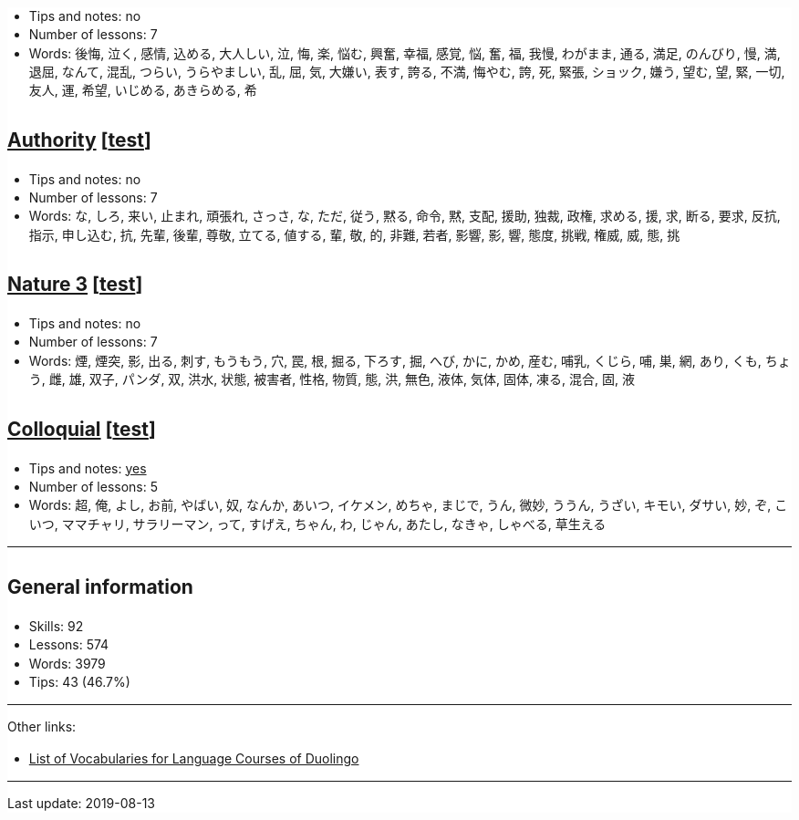 * Tips and notes: no
* Number of lessons: 7
* Words: 後悔, 泣く, 感情, 込める, 大人しい, 泣, 悔, 楽, 悩む, 興奮, 幸福, 感覚, 悩, 奮, 福, 我慢, わがまま, 通る, 満足, のんびり, 慢, 満, 退屈, なんて, 混乱, つらい, うらやましい, 乱, 屈, 気, 大嫌い, 表す, 誇る, 不満, 悔やむ, 誇, 死, 緊張, ショック, 嫌う, 望む, 望, 緊, 一切, 友人, 運, 希望, いじめる, あきらめる, 希


## [Authority](https://www.duolingo.com/skill/ja/Authority/practice) \[[test](https://www.duolingo.com/skill/ja/Authority/test)\]

* Tips and notes: no
* Number of lessons: 7
* Words: な, しろ, 来い, 止まれ, 頑張れ, さっさ, な, ただ, 従う, 黙る, 命令, 黙, 支配, 援助, 独裁, 政権, 求める, 援, 求, 断る, 要求, 反抗, 指示, 申し込む, 抗, 先輩, 後輩, 尊敬, 立てる, 値する, 輩, 敬, 的, 非難, 若者, 影響, 影, 響, 態度, 挑戦, 権威, 威, 態, 挑


## [Nature 3](https://www.duolingo.com/skill/ja/Nature-3/practice) \[[test](https://www.duolingo.com/skill/ja/Nature-3/test)\]

* Tips and notes: no
* Number of lessons: 7
* Words: 煙, 煙突, 影, 出る, 刺す, もうもう, 穴, 罠, 根, 掘る, 下ろす, 掘, へび, かに, かめ, 産む, 哺乳, くじら, 哺, 巣, 網, あり, くも, ちょう, 雌, 雄, 双子, パンダ, 双, 洪水, 状態, 被害者, 性格, 物質, 態, 洪, 無色, 液体, 気体, 固体, 凍る, 混合, 固, 液


## [Colloquial](https://www.duolingo.com/skill/ja/Colloquial/practice) \[[test](https://www.duolingo.com/skill/ja/Colloquial/test)\]

* Tips and notes: [yes](https://www.duolingo.com/skill/ja/Colloquial/tips-and-notes)
* Number of lessons: 5
* Words: 超, 俺, よし, お前, やばい, 奴, なんか, あいつ, イケメン, めちゃ, まじで, うん, 微妙, ううん, うざい, キモい, ダサい, 妙, ぞ, こいつ, ママチャリ, サラリーマン, って, すげえ, ちゃん, わ, じゃん, あたし, なきゃ, しゃべる, 草生える


----------

## **General information**

- Skills: 92
- Lessons: 574
- Words: 3979
- Tips: 43 (46.7%)

----------

Other links:

- [List of Vocabularies for Language Courses of Duolingo](https://forum.duolingo.com/comment/31074292)

----------

Last update: 2019-08-13
